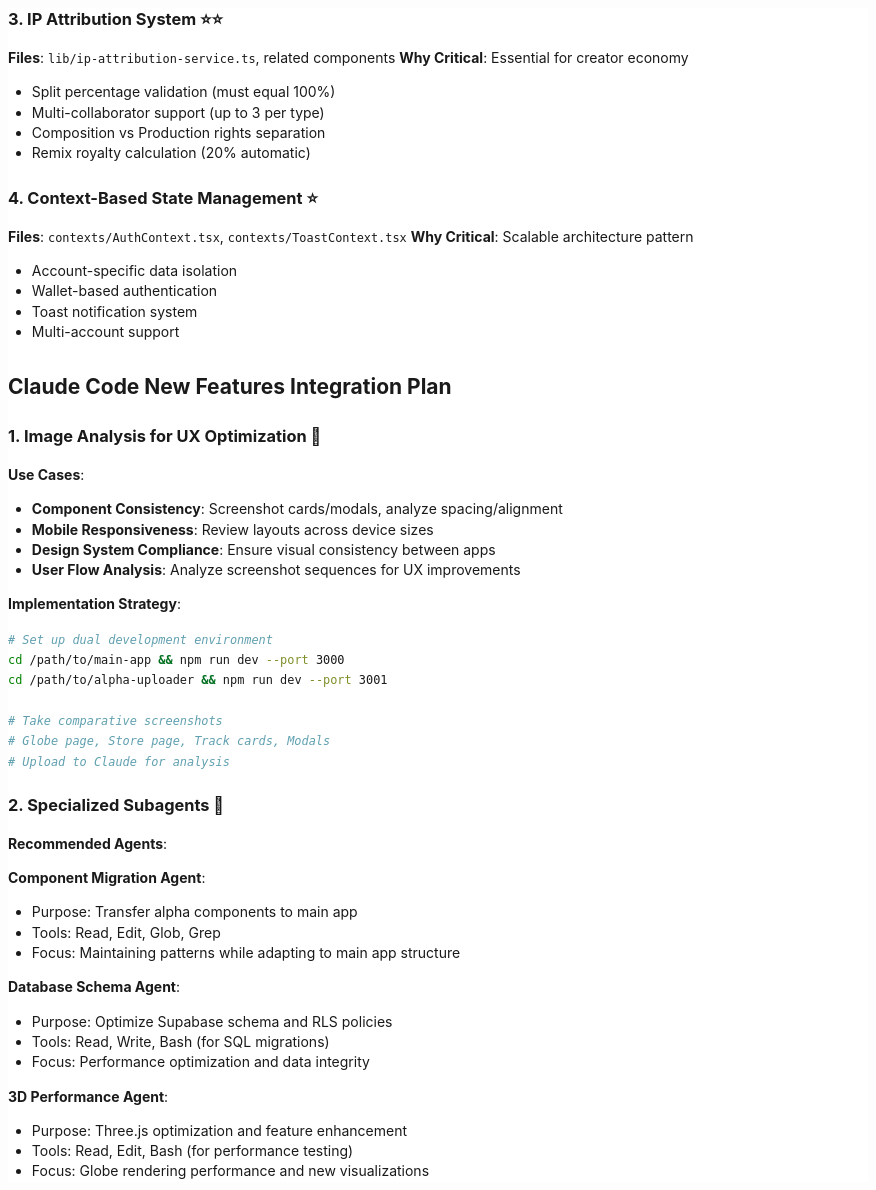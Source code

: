 ### 3. IP Attribution System ⭐⭐
**Files**: `lib/ip-attribution-service.ts`, related components
**Why Critical**: Essential for creator economy
- Split percentage validation (must equal 100%)
- Multi-collaborator support (up to 3 per type)
- Composition vs Production rights separation
- Remix royalty calculation (20% automatic)

### 4. Context-Based State Management ⭐
**Files**: `contexts/AuthContext.tsx`, `contexts/ToastContext.tsx`
**Why Critical**: Scalable architecture pattern
- Account-specific data isolation
- Wallet-based authentication
- Toast notification system
- Multi-account support

## Claude Code New Features Integration Plan

### 1. Image Analysis for UX Optimization 🎨
**Use Cases**:
- **Component Consistency**: Screenshot cards/modals, analyze spacing/alignment
- **Mobile Responsiveness**: Review layouts across device sizes
- **Design System Compliance**: Ensure visual consistency between apps
- **User Flow Analysis**: Analyze screenshot sequences for UX improvements

**Implementation Strategy**:
```bash
# Set up dual development environment
cd /path/to/main-app && npm run dev --port 3000
cd /path/to/alpha-uploader && npm run dev --port 3001

# Take comparative screenshots
# Globe page, Store page, Track cards, Modals
# Upload to Claude for analysis
```

### 2. Specialized Subagents 🤖
**Recommended Agents**:

**Component Migration Agent**:
- Purpose: Transfer alpha components to main app
- Tools: Read, Edit, Glob, Grep
- Focus: Maintaining patterns while adapting to main app structure

**Database Schema Agent**: 
- Purpose: Optimize Supabase schema and RLS policies
- Tools: Read, Write, Bash (for SQL migrations)
- Focus: Performance optimization and data integrity

**3D Performance Agent**:
- Purpose: Three.js optimization and feature enhancement
- Tools: Read, Edit, Bash (for performance testing)
- Focus: Globe rendering performance and new visualizations
